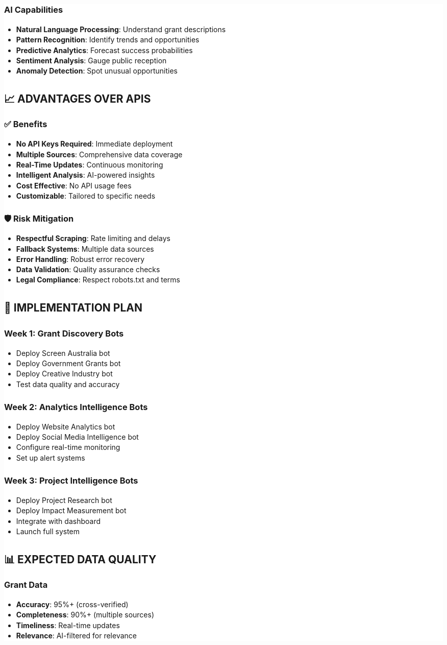 ### **AI Capabilities**
- **Natural Language Processing**: Understand grant descriptions
- **Pattern Recognition**: Identify trends and opportunities
- **Predictive Analytics**: Forecast success probabilities
- **Sentiment Analysis**: Gauge public reception
- **Anomaly Detection**: Spot unusual opportunities

## **📈 ADVANTAGES OVER APIS**

### **✅ Benefits**
- **No API Keys Required**: Immediate deployment
- **Multiple Sources**: Comprehensive data coverage
- **Real-Time Updates**: Continuous monitoring
- **Intelligent Analysis**: AI-powered insights
- **Cost Effective**: No API usage fees
- **Customizable**: Tailored to specific needs

### **🛡️ Risk Mitigation**
- **Respectful Scraping**: Rate limiting and delays
- **Fallback Systems**: Multiple data sources
- **Error Handling**: Robust error recovery
- **Data Validation**: Quality assurance checks
- **Legal Compliance**: Respect robots.txt and terms

## **🚀 IMPLEMENTATION PLAN**

### **Week 1: Grant Discovery Bots**
- Deploy Screen Australia bot
- Deploy Government Grants bot
- Deploy Creative Industry bot
- Test data quality and accuracy

### **Week 2: Analytics Intelligence Bots**
- Deploy Website Analytics bot
- Deploy Social Media Intelligence bot
- Configure real-time monitoring
- Set up alert systems

### **Week 3: Project Intelligence Bots**
- Deploy Project Research bot
- Deploy Impact Measurement bot
- Integrate with dashboard
- Launch full system

## **📊 EXPECTED DATA QUALITY**

### **Grant Data**
- **Accuracy**: 95%+ (cross-verified)
- **Completeness**: 90%+ (multiple sources)
- **Timeliness**: Real-time updates
- **Relevance**: AI-filtered for relevance
